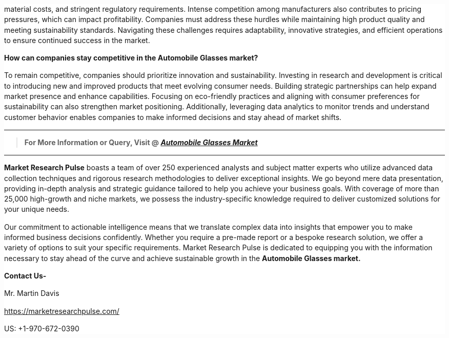 material costs, and stringent regulatory requirements. Intense competition among manufacturers also contributes to pricing pressures, which can impact profitability. Companies must address these hurdles while maintaining high product quality and meeting sustainability standards. Navigating these challenges requires adaptability, innovative strategies, and efficient operations to ensure continued success in the market.</p><p><strong>How can companies stay competitive in the Automobile Glasses market?</strong></p><p>To remain competitive, companies should prioritize innovation and sustainability. Investing in research and development is critical to introducing new and improved products that meet evolving consumer needs. Building strategic partnerships can help expand market presence and enhance capabilities. Focusing on eco-friendly practices and aligning with consumer preferences for sustainability can also strengthen market positioning. Additionally, leveraging data analytics to monitor trends and understand customer behavior enables companies to make informed decisions and stay ahead of market shifts.</p><hr /><blockquote><p><strong>For More Information or Query, Visit @&nbsp;<em><a href="https://marketresearchpulse.com/report/107697/automobile-glasses-market?utm_source=Linkedin&utm_medium=020">Automobile Glasses Market</a></em></strong></p></blockquote><hr /><p><strong>Market Research Pulse</strong> boasts a team of over 250 experienced analysts and subject matter experts who utilize advanced data collection techniques and rigorous research methodologies to deliver exceptional insights. We go beyond mere data presentation, providing in-depth analysis and strategic guidance tailored to help you achieve your business goals. With coverage of more than 25,000 high-growth and niche markets, we possess the industry-specific knowledge required to deliver customized solutions for your unique needs.</p><p>Our commitment to actionable intelligence means that we translate complex data into insights that empower you to make informed business decisions confidently. Whether you require a pre-made report or a bespoke research solution, we offer a variety of options to suit your specific requirements. Market Research Pulse is dedicated to equipping you with the information necessary to stay ahead of the curve and achieve sustainable growth in the <strong>Automobile Glasses market.</strong></p><p><strong>Contact Us-</strong></p><p>Mr. Martin Davis</p><p>https://marketresearchpulse.com/</p><p>US: +1-970-672-0390</p>